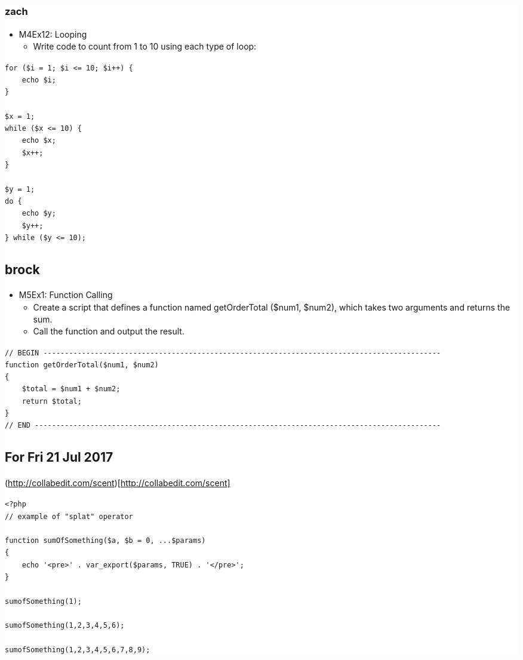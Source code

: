 ### zach
* M4Ex12: Looping
  * Write code to count from 1 to 10 using each type of loop:

```
for ($i = 1; $i <= 10; $i++) {
    echo $i;
}

$x = 1;
while ($x <= 10) {
    echo $x;
    $x++;
}

$y = 1;
do {
    echo $y;
    $y++;
} while ($y <= 10);
```

## brock
* M5Ex1: Function Calling
  * Create a script that defines a function named getOrderTotal ($num1, $num2), which takes two arguments and returns the sum.
  * Call the function and output the result.

```
// BEGIN ---------------------------------------------------------------------------------------------
function getOrderTotal($num1, $num2)
{
    $total = $num1 + $num2;
    return $total;   
}
// END -----------------------------------------------------------------------------------------------
```

## For Fri 21 Jul 2017
(http://collabedit.com/scent)[http://collabedit.com/scent]


```
<?php
// example of "splat" operator

function sumOfSomething($a, $b = 0, ...$params)
{
    echo '<pre>' . var_export($params, TRUE) . '</pre>';
}

sumofSomething(1);

sumofSomething(1,2,3,4,5,6);

sumofSomething(1,2,3,4,5,6,7,8,9);
```
